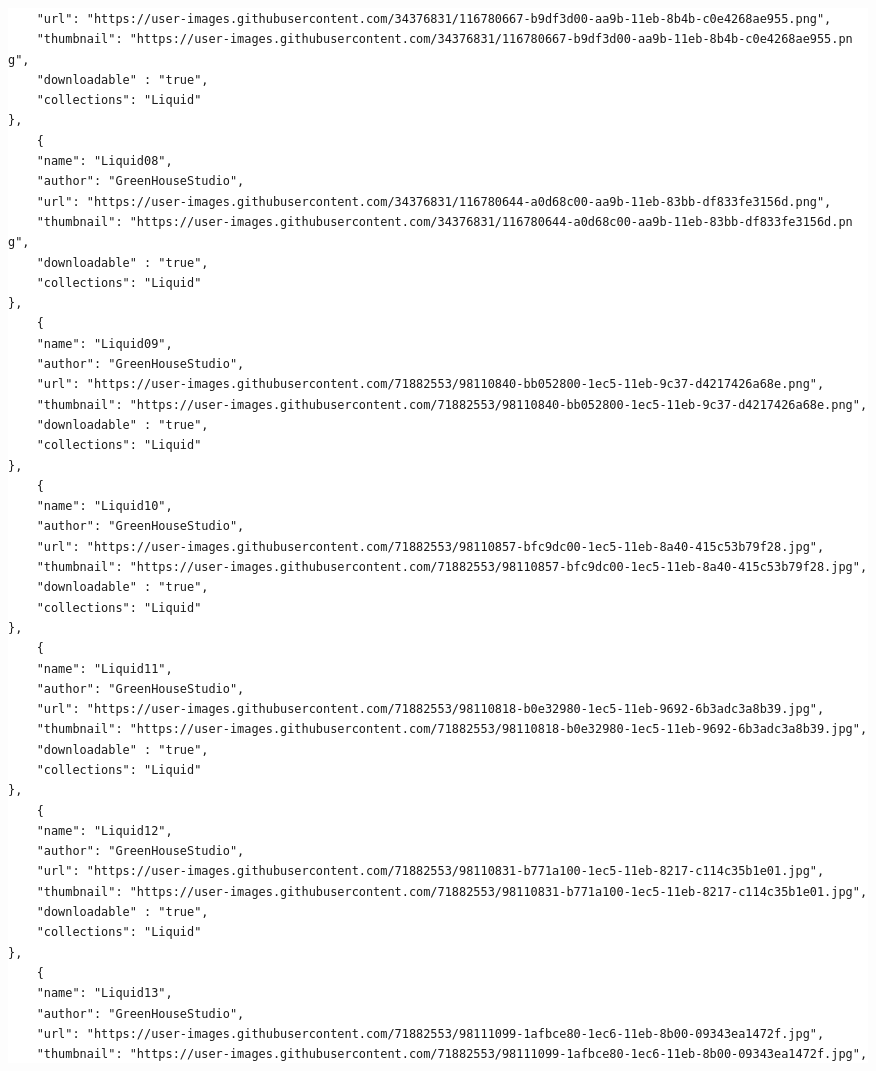 		"url": "https://user-images.githubusercontent.com/34376831/116780667-b9df3d00-aa9b-11eb-8b4b-c0e4268ae955.png",
		"thumbnail": "https://user-images.githubusercontent.com/34376831/116780667-b9df3d00-aa9b-11eb-8b4b-c0e4268ae955.png",
		"downloadable" : "true",
		"collections": "Liquid"
	},	
        {
		"name": "Liquid08",
		"author": "GreenHouseStudio",
		"url": "https://user-images.githubusercontent.com/34376831/116780644-a0d68c00-aa9b-11eb-83bb-df833fe3156d.png",
		"thumbnail": "https://user-images.githubusercontent.com/34376831/116780644-a0d68c00-aa9b-11eb-83bb-df833fe3156d.png",
		"downloadable" : "true",
		"collections": "Liquid"
	},	
        {
		"name": "Liquid09",
		"author": "GreenHouseStudio",
		"url": "https://user-images.githubusercontent.com/71882553/98110840-bb052800-1ec5-11eb-9c37-d4217426a68e.png",
		"thumbnail": "https://user-images.githubusercontent.com/71882553/98110840-bb052800-1ec5-11eb-9c37-d4217426a68e.png",
		"downloadable" : "true",
		"collections": "Liquid"
	},
        {
		"name": "Liquid10",
		"author": "GreenHouseStudio",
		"url": "https://user-images.githubusercontent.com/71882553/98110857-bfc9dc00-1ec5-11eb-8a40-415c53b79f28.jpg",
		"thumbnail": "https://user-images.githubusercontent.com/71882553/98110857-bfc9dc00-1ec5-11eb-8a40-415c53b79f28.jpg",
		"downloadable" : "true",
		"collections": "Liquid"
	},
        {
		"name": "Liquid11",
		"author": "GreenHouseStudio",
		"url": "https://user-images.githubusercontent.com/71882553/98110818-b0e32980-1ec5-11eb-9692-6b3adc3a8b39.jpg",
		"thumbnail": "https://user-images.githubusercontent.com/71882553/98110818-b0e32980-1ec5-11eb-9692-6b3adc3a8b39.jpg",
		"downloadable" : "true",
		"collections": "Liquid"
	},
        {
		"name": "Liquid12",
		"author": "GreenHouseStudio",
		"url": "https://user-images.githubusercontent.com/71882553/98110831-b771a100-1ec5-11eb-8217-c114c35b1e01.jpg",
		"thumbnail": "https://user-images.githubusercontent.com/71882553/98110831-b771a100-1ec5-11eb-8217-c114c35b1e01.jpg",
		"downloadable" : "true",
		"collections": "Liquid"
	},
        {
		"name": "Liquid13",
		"author": "GreenHouseStudio",
		"url": "https://user-images.githubusercontent.com/71882553/98111099-1afbce80-1ec6-11eb-8b00-09343ea1472f.jpg",
		"thumbnail": "https://user-images.githubusercontent.com/71882553/98111099-1afbce80-1ec6-11eb-8b00-09343ea1472f.jpg",